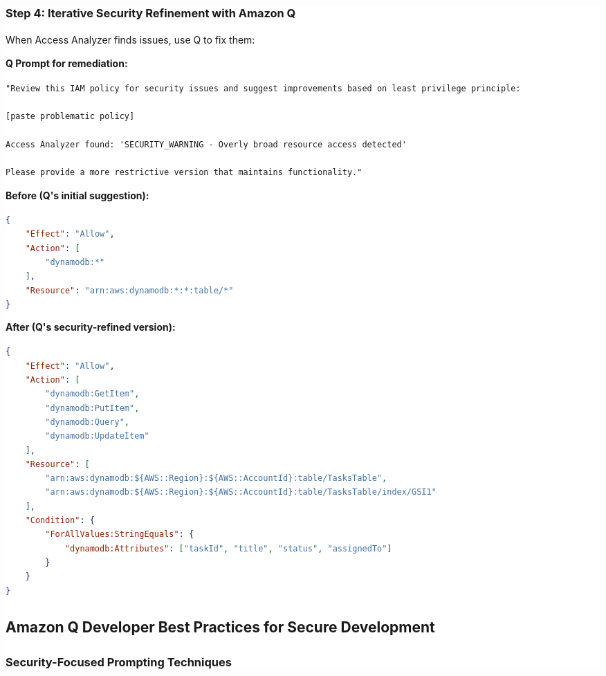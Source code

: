 ### Step 4: Iterative Security Refinement with Amazon Q

When Access Analyzer finds issues, use Q to fix them:

**Q Prompt for remediation:**
```
"Review this IAM policy for security issues and suggest improvements based on least privilege principle:

[paste problematic policy]

Access Analyzer found: 'SECURITY_WARNING - Overly broad resource access detected'

Please provide a more restrictive version that maintains functionality."
```

**Before (Q's initial suggestion):**
```json
{
    "Effect": "Allow",
    "Action": [
        "dynamodb:*"
    ],
    "Resource": "arn:aws:dynamodb:*:*:table/*"
}
```

**After (Q's security-refined version):**
```json
{
    "Effect": "Allow", 
    "Action": [
        "dynamodb:GetItem",
        "dynamodb:PutItem",
        "dynamodb:Query",
        "dynamodb:UpdateItem"
    ],
    "Resource": [
        "arn:aws:dynamodb:${AWS::Region}:${AWS::AccountId}:table/TasksTable",
        "arn:aws:dynamodb:${AWS::Region}:${AWS::AccountId}:table/TasksTable/index/GSI1"
    ],
    "Condition": {
        "ForAllValues:StringEquals": {
            "dynamodb:Attributes": ["taskId", "title", "status", "assignedTo"]
        }
    }
}
```

## Amazon Q Developer Best Practices for Secure Development

### Security-Focused Prompting Techniques
